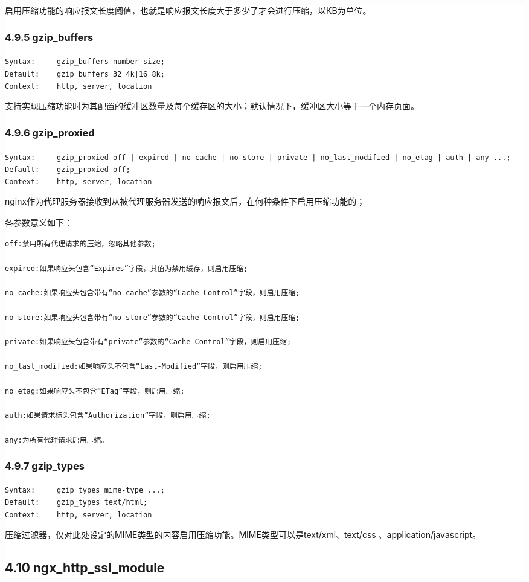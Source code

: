 启用压缩功能的响应报文长度阈值，也就是响应报文长度大于多少了才会进行压缩，以KB为单位。

### 4.9.5 gzip_buffers

```nginx
Syntax:		gzip_buffers number size;
Default:	gzip_buffers 32 4k|16 8k;
Context:	http, server, location
```

支持实现压缩功能时为其配置的缓冲区数量及每个缓存区的大小；默认情况下，缓冲区大小等于一个内存页面。

### 4.9.6 gzip_proxied

```nginx
Syntax:		gzip_proxied off | expired | no-cache | no-store | private | no_last_modified | no_etag | auth | any ...;
Default:	gzip_proxied off;
Context:	http, server, location
```

nginx作为代理服务器接收到从被代理服务器发送的响应报文后，在何种条件下启用压缩功能的；

各参数意义如下：

```
off:禁用所有代理请求的压缩，忽略其他参数;

expired:如果响应头包含“Expires”字段，其值为禁用缓存，则启用压缩;

no-cache:如果响应头包含带有“no-cache”参数的“Cache-Control”字段，则启用压缩;

no-store:如果响应头包含带有“no-store”参数的“Cache-Control”字段，则启用压缩;

private:如果响应头包含带有“private”参数的“Cache-Control”字段，则启用压缩;

no_last_modified:如果响应头不包含“Last-Modified”字段，则启用压缩;

no_etag:如果响应头不包含“ETag”字段，则启用压缩;

auth:如果请求标头包含“Authorization”字段，则启用压缩;

any:为所有代理请求启用压缩。
```

### 4.9.7 gzip_types

```nginx
Syntax:		gzip_types mime-type ...;
Default:	gzip_types text/html;
Context:	http, server, location
```

压缩过滤器，仅对此处设定的MIME类型的内容启用压缩功能。MIME类型可以是text/xml、text/css 、application/javascript。

## 4.10 ngx_http_ssl_module
